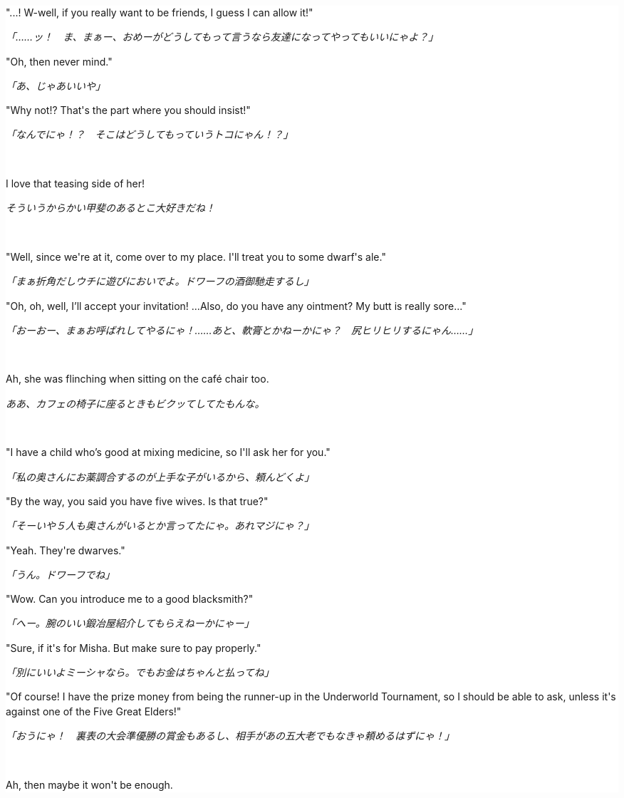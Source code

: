 "...! W-well, if you really want to be friends, I guess I can allow it!"

*「……ッ！　ま、まぁー、おめーがどうしてもって言うなら友達になってやってもいいにゃよ？」*

"Oh, then never mind."

*「あ、じゃあいいや」*

"Why not!? That's the part where you should insist!"

*「なんでにゃ！？　そこはどうしてもっていうトコにゃん！？」*

&nbsp;

I love that teasing side of her!

*そういうからかい甲斐のあるとこ大好きだね！*

&nbsp;

"Well, since we're at it, come over to my place. I'll treat you to some dwarf's ale."

*「まぁ折角だしウチに遊びにおいでよ。ドワーフの酒御馳走するし」*

"Oh, oh, well, I’ll accept your invitation! ...Also, do you have any ointment? My butt is really sore..."

*「おーおー、まぁお呼ばれしてやるにゃ！……あと、軟膏とかねーかにゃ？　尻ヒリヒリするにゃん……」*

&nbsp;

Ah, she was flinching when sitting on the café chair too.

*ああ、カフェの椅子に座るときもビクッてしてたもんな。*

&nbsp;

"I have a child who’s good at mixing medicine, so I'll ask her for you."

*「私の奥さんにお薬調合するのが上手な子がいるから、頼んどくよ」*

"By the way, you said you have five wives. Is that true?"

*「そーいや５人も奥さんがいるとか言ってたにゃ。あれマジにゃ？」*

"Yeah. They're dwarves."

*「うん。ドワーフでね」*

"Wow. Can you introduce me to a good blacksmith?"

*「へー。腕のいい鍛冶屋紹介してもらえねーかにゃー」*

"Sure, if it's for Misha. But make sure to pay properly."

*「別にいいよミーシャなら。でもお金はちゃんと払ってね」*

"Of course! I have the prize money from being the runner-up in the Underworld Tournament, so I should be able to ask, unless it's against one of the Five Great Elders!"

*「おうにゃ！　裏表の大会準優勝の賞金もあるし、相手があの五大老でもなきゃ頼めるはずにゃ！」*

&nbsp;

Ah, then maybe it won't be enough.
